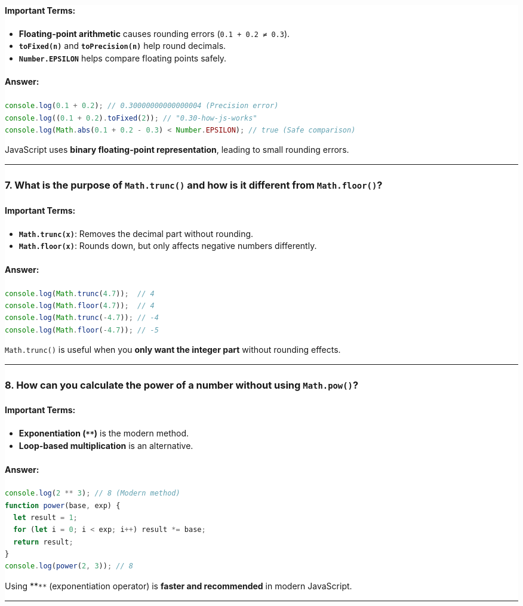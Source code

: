 #### **Important Terms:**  
- **Floating-point arithmetic** causes rounding errors (`0.1 + 0.2 ≠ 0.3`).  
- **`toFixed(n)`** and **`toPrecision(n)`** help round decimals.  
- **`Number.EPSILON`** helps compare floating points safely.  

#### **Answer:**  
```javascript
console.log(0.1 + 0.2); // 0.30000000000000004 (Precision error)
console.log((0.1 + 0.2).toFixed(2)); // "0.30-how-js-works"
console.log(Math.abs(0.1 + 0.2 - 0.3) < Number.EPSILON); // true (Safe comparison)
```
JavaScript uses **binary floating-point representation**, leading to small rounding errors.  

---

### **7. What is the purpose of `Math.trunc()` and how is it different from `Math.floor()`?**  

#### **Important Terms:**  
- **`Math.trunc(x)`**: Removes the decimal part without rounding.  
- **`Math.floor(x)`**: Rounds down, but only affects negative numbers differently.  

#### **Answer:**  
```javascript
console.log(Math.trunc(4.7));  // 4
console.log(Math.floor(4.7));  // 4
console.log(Math.trunc(-4.7)); // -4
console.log(Math.floor(-4.7)); // -5
```
`Math.trunc()` is useful when you **only want the integer part** without rounding effects.  

---

### **8. How can you calculate the power of a number without using `Math.pow()`?**  

#### **Important Terms:**  
- **Exponentiation (`**`)** is the modern method.  
- **Loop-based multiplication** is an alternative.  

#### **Answer:**  
```javascript
console.log(2 ** 3); // 8 (Modern method)
function power(base, exp) {
  let result = 1;
  for (let i = 0; i < exp; i++) result *= base;
  return result;
}
console.log(power(2, 3)); // 8
```
Using **`**` (exponentiation operator) is **faster and recommended** in modern JavaScript.  

---
